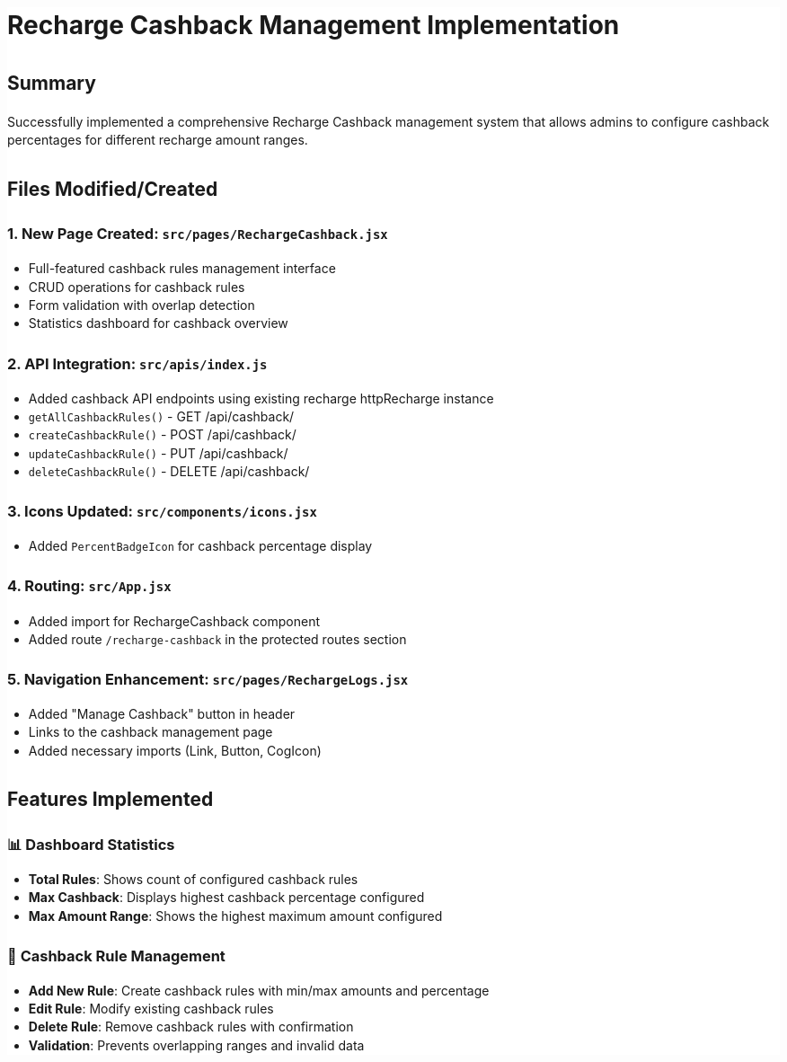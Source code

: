 # Recharge Cashback Management Implementation

## Summary
Successfully implemented a comprehensive Recharge Cashback management system that allows admins to configure cashback percentages for different recharge amount ranges.

## Files Modified/Created

### 1. **New Page Created**: `src/pages/RechargeCashback.jsx`
- Full-featured cashback rules management interface
- CRUD operations for cashback rules
- Form validation with overlap detection
- Statistics dashboard for cashback overview

### 2. **API Integration**: `src/apis/index.js`
- Added cashback API endpoints using existing recharge httpRecharge instance
- `getAllCashbackRules()` - GET /api/cashback/
- `createCashbackRule()` - POST /api/cashback/
- `updateCashbackRule()` - PUT /api/cashback/
- `deleteCashbackRule()` - DELETE /api/cashback/

### 3. **Icons Updated**: `src/components/icons.jsx`
- Added `PercentBadgeIcon` for cashback percentage display

### 4. **Routing**: `src/App.jsx`
- Added import for RechargeCashback component
- Added route `/recharge-cashback` in the protected routes section

### 5. **Navigation Enhancement**: `src/pages/RechargeLogs.jsx`
- Added "Manage Cashback" button in header
- Links to the cashback management page
- Added necessary imports (Link, Button, CogIcon)

## Features Implemented

### 📊 **Dashboard Statistics**
- **Total Rules**: Shows count of configured cashback rules
- **Max Cashback**: Displays highest cashback percentage configured
- **Max Amount Range**: Shows the highest maximum amount configured

### 🔧 **Cashback Rule Management**
- **Add New Rule**: Create cashback rules with min/max amounts and percentage
- **Edit Rule**: Modify existing cashback rules
- **Delete Rule**: Remove cashback rules with confirmation
- **Validation**: Prevents overlapping ranges and invalid data
